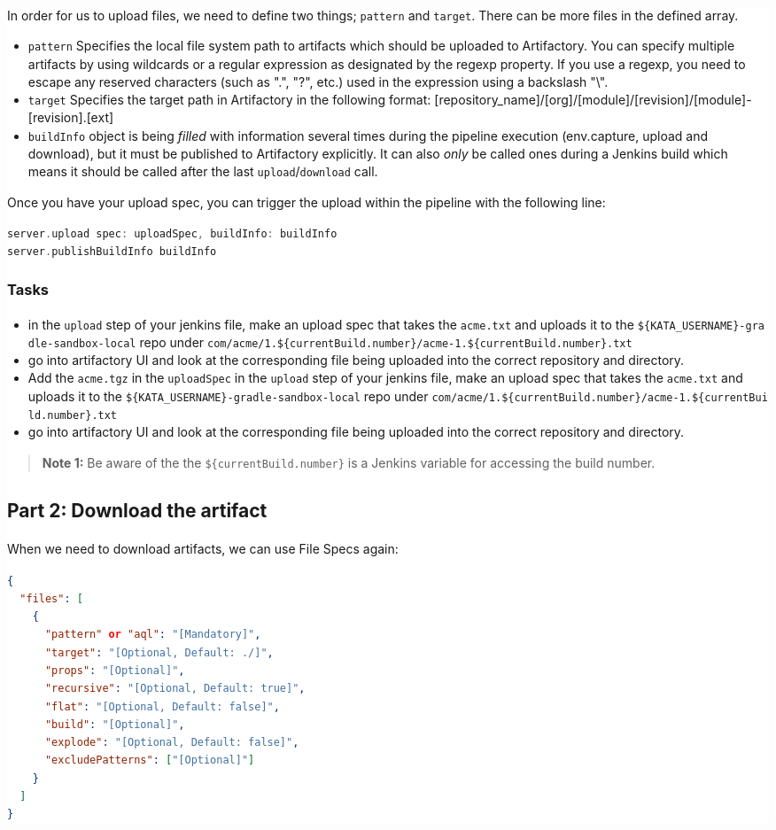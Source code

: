 In order for us to upload files, we need to define two things; `pattern` and `target`. There can be more files in the defined array.

* `pattern` Specifies the local file system path to artifacts which should be uploaded to Artifactory. You can specify multiple artifacts by using wildcards or a regular expression as designated by the regexp property. If you use a regexp, you need to escape any reserved characters (such as ".", "?", etc.) used in the expression using a backslash "\\".
* `target` Specifies the target path in Artifactory in the following format: [repository_name]/[org]/[module]/[revision]/[module]-[revision].[ext]
* `buildInfo` object is being _filled_ with information several times during the pipeline execution (env.capture, upload and download), but it must be published to Artifactory explicitly. It can also _only_ be called ones during a Jenkins build which means it should be called after the last `upload`/`download` call.

Once you have your upload spec, you can trigger the upload within the pipeline with the following line:

```groovy
server.upload spec: uploadSpec, buildInfo: buildInfo
server.publishBuildInfo buildInfo
```

### Tasks

* in the `upload` step of your jenkins file, make an upload spec that takes the `acme.txt` and uploads it to the `${KATA_USERNAME}-gradle-sandbox-local` repo under `com/acme/1.${currentBuild.number}/acme-1.${currentBuild.number}.txt`
* go into artifactory UI and look at the corresponding file being uploaded into the correct repository and directory.
* Add the `acme.tgz` in the `uploadSpec` in the `upload` step of your jenkins file, make an upload spec that takes the `acme.txt` and uploads it to the `${KATA_USERNAME}-gradle-sandbox-local` repo under `com/acme/1.${currentBuild.number}/acme-1.${currentBuild.number}.txt`
* go into artifactory UI and look at the corresponding file being uploaded into the correct repository and directory.

> **Note 1:** Be aware of the the `${currentBuild.number}` is a Jenkins variable for accessing the build number.

## Part 2: Download the artifact

When we need to download artifacts, we can use File Specs again:

```json
{
  "files": [
    {
      "pattern" or "aql": "[Mandatory]",
      "target": "[Optional, Default: ./]",
      "props": "[Optional]",
      "recursive": "[Optional, Default: true]",
      "flat": "[Optional, Default: false]",
      "build": "[Optional]",
      "explode": "[Optional, Default: false]",
      "excludePatterns": ["[Optional]"]
    }
  ]
}
```
